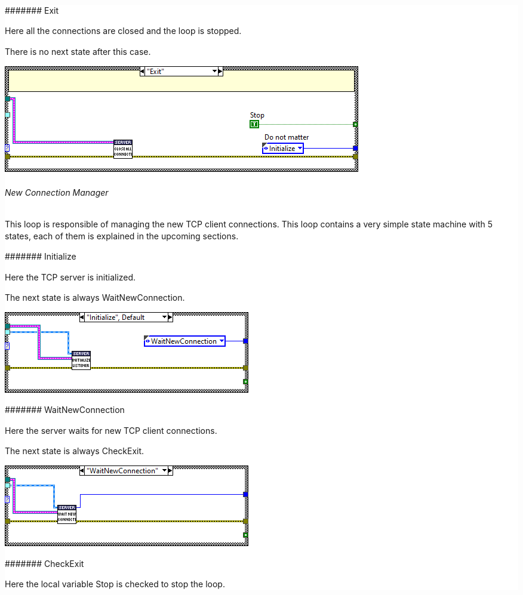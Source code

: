 ####### Exit

Here all the connections are closed and the loop is stopped.

There is no next state after this case.

![Server.lvclass_Process.vi Exit\label{figureonehundredthirty-eight8c9139f780eb476e4bed4698b627e0eb}](../Resources/figures/8c9139f780eb476e4bed4698b627e0eb.png)

###### New Connection Manager

This loop is responsible of managing the new TCP client connections. This loop
contains a very simple state machine with 5 states, each of them is explained in
the upcoming sections.

####### Initialize

Here the TCP server is initialized.

The next state is always WaitNewConnection.

![Server.lvclass_Process.vi Initialize\label{figureonehundredthirty-nine21bfef6d77132753e4aa803f07fa1471}](../Resources/figures/21bfef6d77132753e4aa803f07fa1471.png)

####### WaitNewConnection

Here the server waits for new TCP client connections.

The next state is always CheckExit.

![Server.lvclass_Process.vi WaitNewConnection\label{figureonehundredforty761bd38beb5a1a21ffa6d9bd66be0f0b}](../Resources/figures/761bd38beb5a1a21ffa6d9bd66be0f0b.png)

####### CheckExit

Here the local variable Stop is checked to stop the loop.
